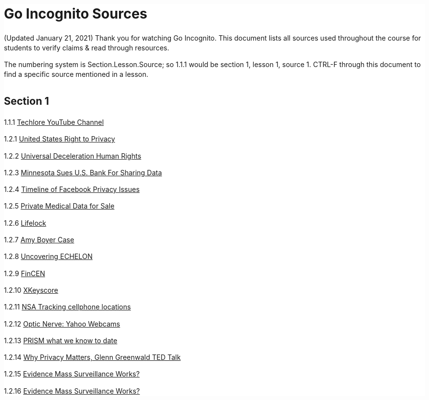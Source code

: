 # Go Incognito Sources

(Updated January 21, 2021)
Thank you for watching Go Incognito. This document lists all sources used throughout the
course for students to verify claims & read through resources.

The numbering system is Section.Lesson.Source; so 1.1.1 would be section 1, lesson 1, source 1.
CTRL-F through this document to find a specific source mentioned in a lesson.

## Section 1

1.1.1 [Techlore YouTube Channel](https://www.youtube.com/techlore/videos)

1.2.1 [United States Right to Privacy](https://www.livescience.com/37398-right-to-privacy.html)

1.2.2 [Universal Deceleration Human Rights](http://www.un.org/en/universal-declaration-human-rights/)

1.2.3 [Minnesota Sues U.S. Bank For Sharing Data](https://www.nytimes.com/1999/06/11/business/minnesota-sues-us-bank-on-privacy-data.html)

1.2.4 [Timeline of Facebook Privacy Issues](https://www.nbcnews.com/tech/social-media/timeline-facebook-s-privacy-issues-its-responses-n)

1.2.5 [Private Medical Data for Sale](https://www.theguardian.com/technology/2017/jan/10/medical-data-multibillion-dollar-business-report-warns)

1.2.6 [Lifelock](https://www.lifelock.com/)

1.2.7 [Amy Boyer Case](http://si410wiki.sites.uofmhosting.net/index.php/The_Amy_Boyer_Case)

1.2.8 [Uncovering ECHELON](https://techcrunch.com/2015/08/03/uncovering-echelon-the-top-secret-nsa-program-that-has-been-watching-you-your-entire-life/)

1.2.9 [FinCEN](https://www.reuters.com/article/usa-banks-spying/exclusive-u-s-to-let-spy-agencies-scour-americans-finances-idINDEE92C0EH)

1.2.10 [XKeyscore](https://www.theguardian.com/world/2013/jul/31/nsa-top-secret-program-online-data)

1.2.11 [NSA Tracking cellphone locations](https://www.washingtonpost.com/world/national-security/nsa-tracking-cellphone-locations-worldwide-snowden-documents-show/2013/12/04/5492873a-5cf2-11e3-bc56-c6ca94801fac_story.html)

1.2.12 [Optic Nerve: Yahoo Webcams](https://www.theguardian.com/world/2014/feb/27/gchq-nsa-webcam-images-internet-yahoo)

1.2.13 [PRISM what we know to date](https://www.washingtonpost.com/news/wonk/wp/2013/06/12/heres-everything-we-know-about-prism-to-date/)

1.2.14 [Why Privacy Matters, Glenn Greenwald TED Talk](https://www.ted.com/talks/glenn_greenwald_why_privacy_matters)

1.2.15 [Evidence Mass Surveillance Works?](https://www.propublica.org/article/whats-the-evidence-mass-surveillance-works-not-much)

1.2.16 [Evidence Mass Surveillance Works?](https://www.propublica.org/article/whats-the-evidence-mass-surveillance-works-not-much)
